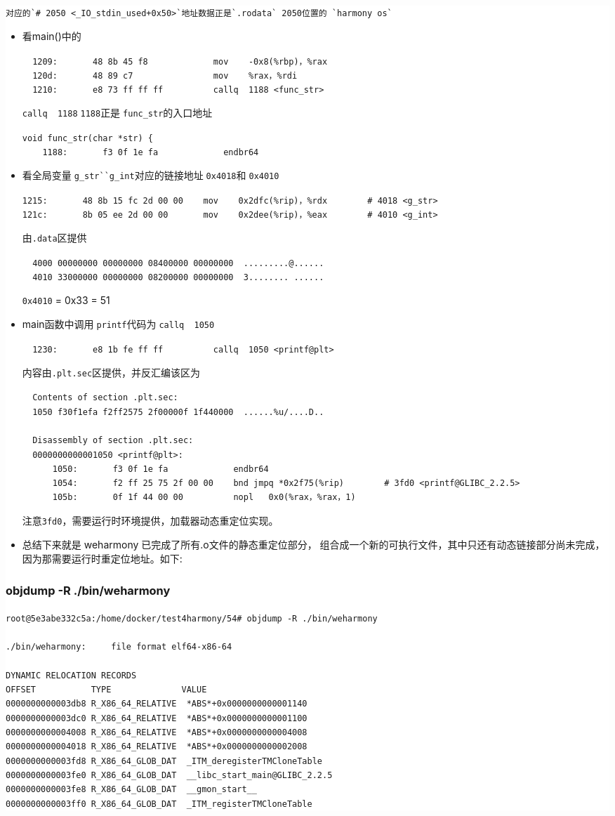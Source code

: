     对应的`# 2050 <_IO_stdin_used+0x50>`地址数据正是`.rodata` 2050位置的 `harmony os`
* 看main()中的  

  ```
    1209:       48 8b 45 f8             mov    -0x8(%rbp)，%rax
    120d:       48 89 c7                mov    %rax，%rdi
    1210:       e8 73 ff ff ff          callq  1188 <func_str>
  ```

  `callq  1188` `1188`正是 `func_str`的入口地址

    ```
    void func_str(char *str) {
        1188:       f3 0f 1e fa             endbr64
    ```  

* 看全局变量 `g_str``g_int`对应的链接地址 `0x4018`和 `0x4010`

    ```
    1215:       48 8b 15 fc 2d 00 00    mov    0x2dfc(%rip)，%rdx        # 4018 <g_str>
    121c:       8b 05 ee 2d 00 00       mov    0x2dee(%rip)，%eax        # 4010 <g_int>
    ```

  由`.data`区提供

  ```
    4000 00000000 00000000 08400000 00000000  .........@......
    4010 33000000 00000000 08200000 00000000  3........ ......
  ```

  `0x4010` = 0x33 = 51
* main函数中调用 `printf`代码为 `callq  1050`

  ```
    1230:       e8 1b fe ff ff          callq  1050 <printf@plt>
  ```

  内容由`.plt.sec`区提供，并反汇编该区为

  ```
    Contents of section .plt.sec:
    1050 f30f1efa f2ff2575 2f00000f 1f440000  ......%u/....D..

    Disassembly of section .plt.sec:
    0000000000001050 <printf@plt>:
        1050:       f3 0f 1e fa             endbr64
        1054:       f2 ff 25 75 2f 00 00    bnd jmpq *0x2f75(%rip)        # 3fd0 <printf@GLIBC_2.2.5>
        105b:       0f 1f 44 00 00          nopl   0x0(%rax，%rax，1)
  ```

  注意`3fd0`，需要运行时环境提供，加载器动态重定位实现。
* 总结下来就是 weharmony 已完成了所有.o文件的静态重定位部分， 组合成一个新的可执行文件，其中只还有动态链接部分尚未完成，因为那需要运行时重定位地址。如下:

### objdump -R ./bin/weharmony

```
root@5e3abe332c5a:/home/docker/test4harmony/54# objdump -R ./bin/weharmony 

./bin/weharmony:     file format elf64-x86-64

DYNAMIC RELOCATION RECORDS
OFFSET           TYPE              VALUE
0000000000003db8 R_X86_64_RELATIVE  *ABS*+0x0000000000001140
0000000000003dc0 R_X86_64_RELATIVE  *ABS*+0x0000000000001100
0000000000004008 R_X86_64_RELATIVE  *ABS*+0x0000000000004008
0000000000004018 R_X86_64_RELATIVE  *ABS*+0x0000000000002008
0000000000003fd8 R_X86_64_GLOB_DAT  _ITM_deregisterTMCloneTable
0000000000003fe0 R_X86_64_GLOB_DAT  __libc_start_main@GLIBC_2.2.5
0000000000003fe8 R_X86_64_GLOB_DAT  __gmon_start__
0000000000003ff0 R_X86_64_GLOB_DAT  _ITM_registerTMCloneTable
```